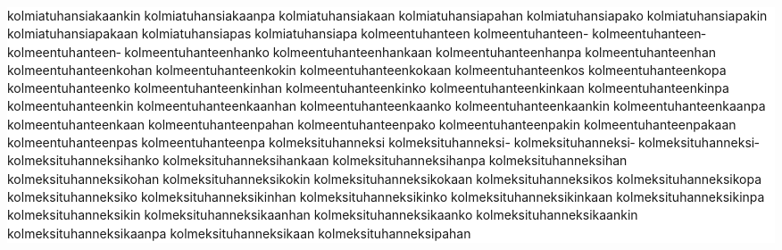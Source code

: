 kolmiatuhansiakaankin
kolmiatuhansiakaanpa
kolmiatuhansiakaan
kolmiatuhansiapahan
kolmiatuhansiapako
kolmiatuhansiapakin
kolmiatuhansiapakaan
kolmiatuhansiapas
kolmiatuhansiapa
kolmeentuhanteen
kolmeentuhanteen-
kolmeentuhanteen‐
kolmeentuhanteen‑
kolmeentuhanteenhanko
kolmeentuhanteenhankaan
kolmeentuhanteenhanpa
kolmeentuhanteenhan
kolmeentuhanteenkohan
kolmeentuhanteenkokin
kolmeentuhanteenkokaan
kolmeentuhanteenkos
kolmeentuhanteenkopa
kolmeentuhanteenko
kolmeentuhanteenkinhan
kolmeentuhanteenkinko
kolmeentuhanteenkinkaan
kolmeentuhanteenkinpa
kolmeentuhanteenkin
kolmeentuhanteenkaanhan
kolmeentuhanteenkaanko
kolmeentuhanteenkaankin
kolmeentuhanteenkaanpa
kolmeentuhanteenkaan
kolmeentuhanteenpahan
kolmeentuhanteenpako
kolmeentuhanteenpakin
kolmeentuhanteenpakaan
kolmeentuhanteenpas
kolmeentuhanteenpa
kolmeksituhanneksi
kolmeksituhanneksi-
kolmeksituhanneksi‐
kolmeksituhanneksi‑
kolmeksituhanneksihanko
kolmeksituhanneksihankaan
kolmeksituhanneksihanpa
kolmeksituhanneksihan
kolmeksituhanneksikohan
kolmeksituhanneksikokin
kolmeksituhanneksikokaan
kolmeksituhanneksikos
kolmeksituhanneksikopa
kolmeksituhanneksiko
kolmeksituhanneksikinhan
kolmeksituhanneksikinko
kolmeksituhanneksikinkaan
kolmeksituhanneksikinpa
kolmeksituhanneksikin
kolmeksituhanneksikaanhan
kolmeksituhanneksikaanko
kolmeksituhanneksikaankin
kolmeksituhanneksikaanpa
kolmeksituhanneksikaan
kolmeksituhanneksipahan